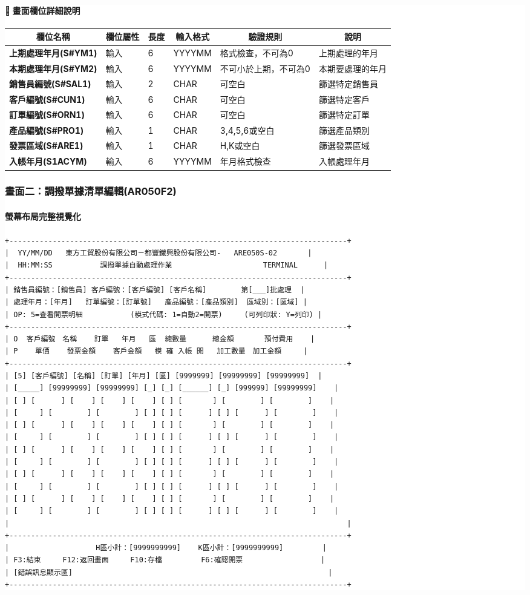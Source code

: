 #### 🎯 畫面欄位詳細說明

| 欄位名稱 | 欄位屬性 | 長度 | 輸入格式 | 驗證規則 | 說明 |
|---------|---------|------|---------|---------|------|
| **上期處理年月(S#YM1)** | 輸入 | 6 | YYYYMM | 格式檢查，不可為0 | 上期處理的年月 |
| **本期處理年月(S#YM2)** | 輸入 | 6 | YYYYMM | 不可小於上期，不可為0 | 本期要處理的年月 |
| **銷售員編號(S#SAL1)** | 輸入 | 2 | CHAR | 可空白 | 篩選特定銷售員 |
| **客戶編號(S#CUN1)** | 輸入 | 6 | CHAR | 可空白 | 篩選特定客戶 |
| **訂單編號(S#ORN1)** | 輸入 | 6 | CHAR | 可空白 | 篩選特定訂單 |
| **產品編號(S#PRO1)** | 輸入 | 1 | CHAR | 3,4,5,6或空白 | 篩選產品類別 |
| **發票區域(S#ARE1)** | 輸入 | 1 | CHAR | H,K或空白 | 篩選發票區域 |
| **入帳年月(S1ACYM)** | 輸入 | 6 | YYYYMM | 年月格式檢查 | 入帳處理年月 |

### 畫面二：調撥單據清單編輯(AR050F2)

#### 螢幕布局完整視覺化
```
+------------------------------------------------------------------------------+
|  YY/MM/DD   東方工貿股份有限公司－都豐鐵興股份有限公司-   ARE050S-02       |
|  HH:MM:SS           調撥單據自動處理作業                     TERMINAL      |
+------------------------------------------------------------------------------+
| 銷售員編號：[銷售員] 客戶編號：[客戶編號] [客戶名稱]        第[___]批處理  |
| 處理年月：[年月]   訂單編號：[訂單號]   產品編號：[產品類別]  區域別：[區域] |
| OP: 5=查看開票明細           (模式代碼: 1=自動2=開票)     (可列印狀: Y=列印) |
+------------------------------------------------------------------------------+
| O  客戶編號　名稱    訂單   年月   區  總數量      總金額       預付費用    |
| P    單價    發票金額    客戶金額   模 確 入帳 開   加工數量　加工金額     |
+------------------------------------------------------------------------------+
| [5] [客戶編號] [名稱] [訂單] [年月] [區] [9999999] [99999999] [99999999]  |
| [_____] [99999999] [99999999] [_] [_] [______] [_] [999999] [99999999]    |
| [ ] [      ] [    ] [    ] [    ] [ ] [       ] [        ] [        ]    |
| [     ] [        ] [        ] [ ] [ ] [      ] [ ] [      ] [        ]    |
| [ ] [      ] [    ] [    ] [    ] [ ] [       ] [        ] [        ]    |
| [     ] [        ] [        ] [ ] [ ] [      ] [ ] [      ] [        ]    |
| [ ] [      ] [    ] [    ] [    ] [ ] [       ] [        ] [        ]    |
| [     ] [        ] [        ] [ ] [ ] [      ] [ ] [      ] [        ]    |
| [ ] [      ] [    ] [    ] [    ] [ ] [       ] [        ] [        ]    |
| [     ] [        ] [        ] [ ] [ ] [      ] [ ] [      ] [        ]    |
| [ ] [      ] [    ] [    ] [    ] [ ] [       ] [        ] [        ]    |
| [     ] [        ] [        ] [ ] [ ] [      ] [ ] [      ] [        ]    |
|                                                                              |
+------------------------------------------------------------------------------+
|                    H區小計：[9999999999]    K區小計：[9999999999]         |
| F3:結束     F12:返回畫面     F10:存檔         F6:確認開票                  |
| [錯誤訊息顯示區]                                                           |
+------------------------------------------------------------------------------+
```
